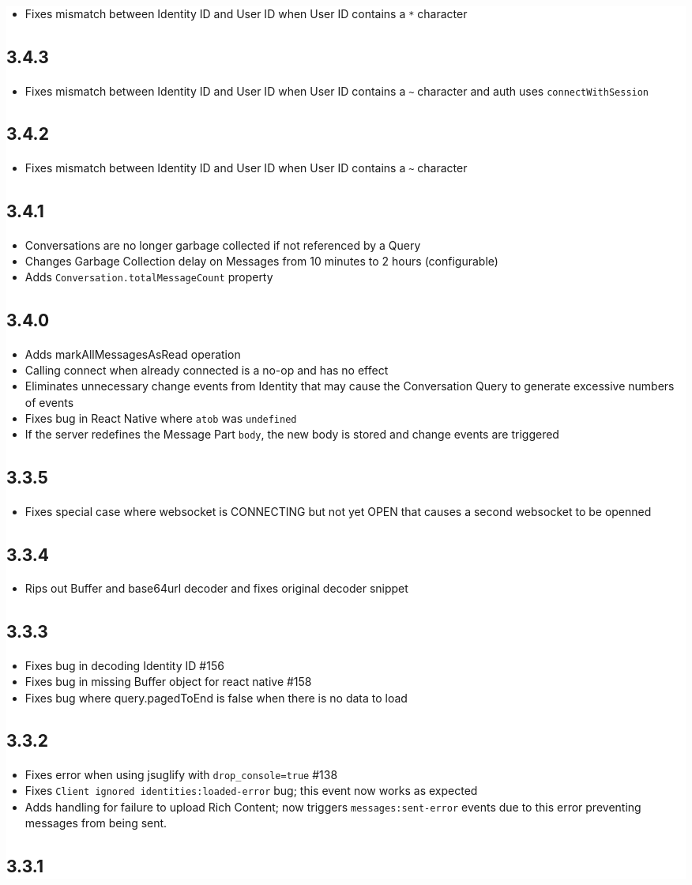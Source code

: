 * Fixes mismatch between Identity ID and User ID when User ID contains a `*` character

## 3.4.3

* Fixes mismatch between Identity ID and User ID when User ID contains a `~` character and auth uses `connectWithSession`

## 3.4.2

* Fixes mismatch between Identity ID and User ID when User ID contains a `~` character

## 3.4.1

* Conversations are no longer garbage collected if not referenced by a Query
* Changes Garbage Collection delay on Messages from 10 minutes to 2 hours (configurable)
* Adds `Conversation.totalMessageCount` property

## 3.4.0

* Adds markAllMessagesAsRead operation
* Calling connect when already connected is a no-op and has no effect
* Eliminates unnecessary change events from Identity that may cause the Conversation Query to generate excessive numbers of events
* Fixes bug in React Native where `atob` was `undefined`
* If the server redefines the Message Part `body`, the new body is stored and change events are triggered

## 3.3.5

* Fixes special case where websocket is CONNECTING but not yet OPEN that causes a second websocket to be openned

## 3.3.4

* Rips out Buffer and base64url decoder and fixes original decoder snippet

## 3.3.3

* Fixes bug in decoding Identity ID #156
* Fixes bug in missing Buffer object for react native #158
* Fixes bug where query.pagedToEnd is false when there is no data to load

## 3.3.2

* Fixes error when using jsuglify with `drop_console=true` #138
* Fixes `Client ignored identities:loaded-error` bug; this event now works as expected
* Adds handling for failure to upload Rich Content; now triggers `messages:sent-error` events due to this error preventing messages from being sent.

## 3.3.1
